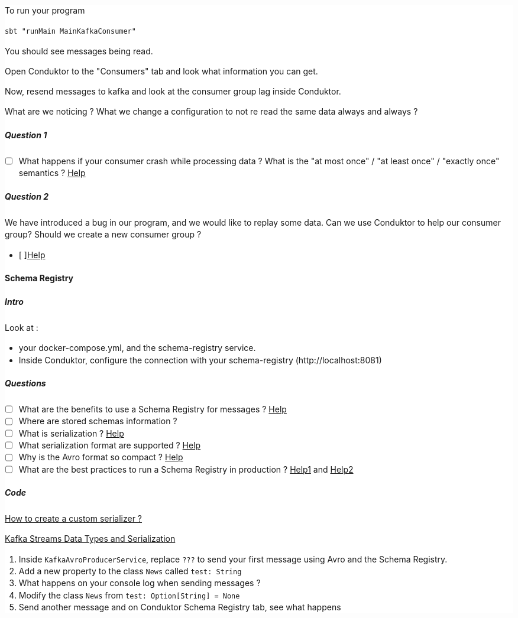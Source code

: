 To run your program
```aidl
sbt "runMain MainKafkaConsumer"
```

You should see messages being read.

Open Conduktor to the "Consumers" tab and look what information you can get.

Now, resend messages to kafka and look at the consumer group lag inside Conduktor.

What are we noticing ? What we change a configuration to not re read the same data always and always ?

##### Question 1
* [ ] What happens if your consumer crash while processing data ? What is the "at most once" / "at least once" / "exactly once" semantics ? [Help](https://www.conduktor.io/kafka/complete-kafka-consumer-with-java#Automatic-Offset-Committing-Strategy-1)

##### Question 2
We have introduced a bug in our program, and we would like to replay some data. Can we use Conduktor to help our consumer group? Should we create a new consumer group ?
* [ ][Help](https://kafka.apache.org/documentation.html#basic_ops_consumer_group)

#### Schema Registry
##### Intro
Look at :
* your docker-compose.yml, and the schema-registry service.
* Inside Conduktor, configure the connection with your schema-registry (http://localhost:8081)

##### Questions
* [ ] What are the benefits to use a Schema Registry for messages ? [Help](https://docs.confluent.io/platform/current/schema-registry/index.html)
* [ ] Where are stored schemas information ?
* [ ] What is serialization ? [Help](https://developer.confluent.io/learn-kafka/kafka-streams/serialization/#serialization)
* [ ] What serialization format are supported ? [Help](https://docs.confluent.io/platform/current/schema-registry/index.html#avro-json-and-protobuf-supported-formats-and-extensibility)
* [ ] Why is the Avro format so compact ? [Help](https://docs.confluent.io/platform/current/schema-registry/index.html#ak-serializers-and-deserializers-background)
* [ ] What are the best practices to run a Schema Registry in production ? [Help1](https://docs.confluent.io/platform/current/schema-registry/index.html#sr-high-availability-single-primary) and [Help2](https://docs.confluent.io/platform/current/schema-registry/installation/deployment.html#running-sr-in-production)

##### Code

[How to create a custom serializer ?](https://developer.confluent.io/learn-kafka/kafka-streams/serialization/#custom-serdes)

[Kafka Streams Data Types and Serialization](https://docs.confluent.io/platform/current/streams/developer-guide/datatypes.html#avro)

1. Inside `KafkaAvroProducerService`, replace `???` to send your first message using Avro and the Schema Registry.
2. Add a new property to the class `News` called `test: String`
3. What happens on your console log when sending messages ?
4. Modify the class `News` from `test: Option[String] = None`
5. Send another message and on Conduktor Schema Registry tab, see what happens
